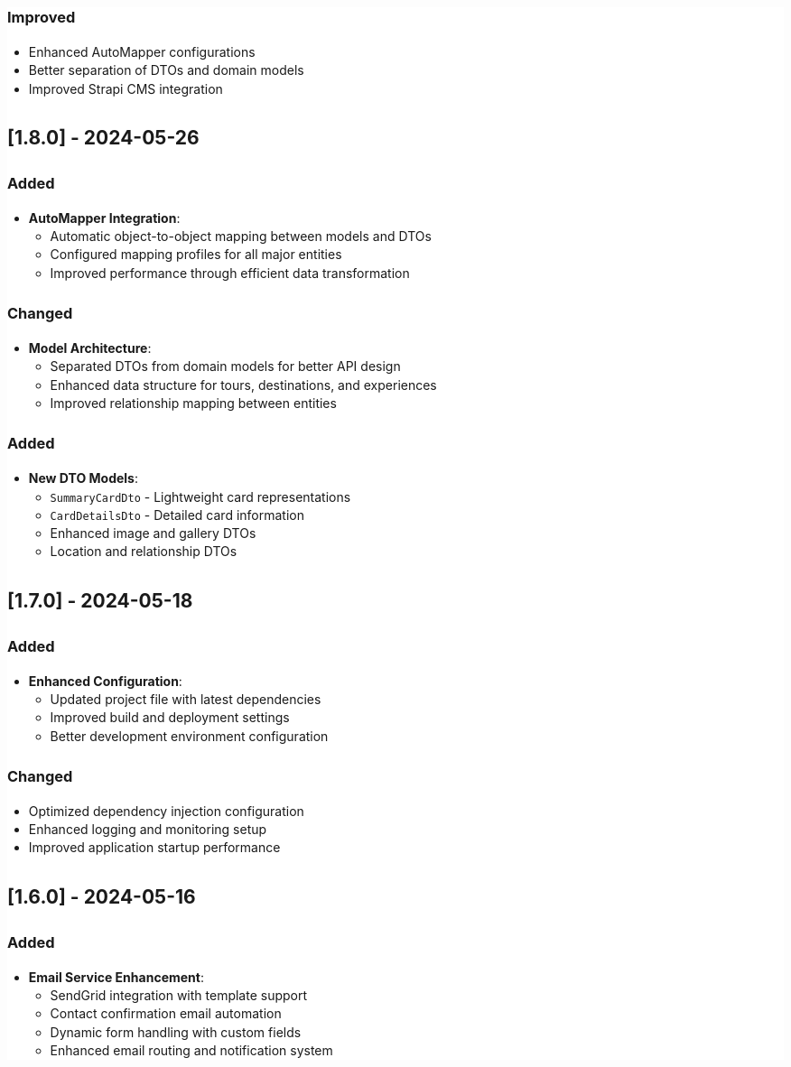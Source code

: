 ### Improved
- Enhanced AutoMapper configurations
- Better separation of DTOs and domain models
- Improved Strapi CMS integration

## [1.8.0] - 2024-05-26

### Added
- **AutoMapper Integration**:
  - Automatic object-to-object mapping between models and DTOs
  - Configured mapping profiles for all major entities
  - Improved performance through efficient data transformation

### Changed
- **Model Architecture**:
  - Separated DTOs from domain models for better API design
  - Enhanced data structure for tours, destinations, and experiences
  - Improved relationship mapping between entities

### Added
- **New DTO Models**:
  - `SummaryCardDto` - Lightweight card representations
  - `CardDetailsDto` - Detailed card information
  - Enhanced image and gallery DTOs
  - Location and relationship DTOs

## [1.7.0] - 2024-05-18

### Added
- **Enhanced Configuration**:
  - Updated project file with latest dependencies
  - Improved build and deployment settings
  - Better development environment configuration

### Changed
- Optimized dependency injection configuration
- Enhanced logging and monitoring setup
- Improved application startup performance

## [1.6.0] - 2024-05-16

### Added
- **Email Service Enhancement**:
  - SendGrid integration with template support
  - Contact confirmation email automation
  - Dynamic form handling with custom fields
  - Enhanced email routing and notification system
